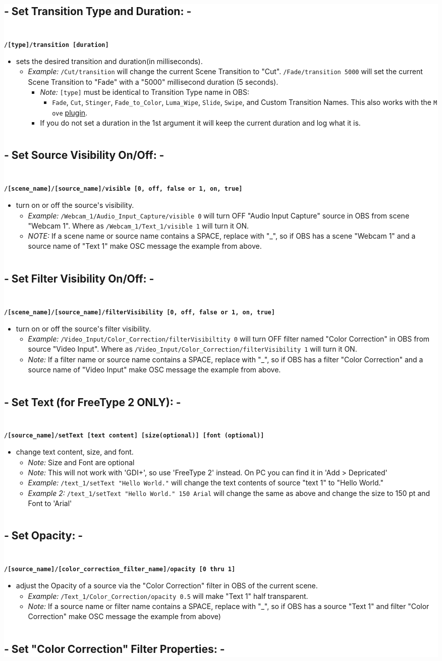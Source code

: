 #
## **- Set Transition Type and Duration: -**
#
**`/[type]/transition [duration]`**  
- sets the desired transition and duration(in milliseconds).
  - *Example:* `/Cut/transition` will change the current Scene Transition to "Cut". `/Fade/transition 5000` will set the current Scene Transition to "Fade" with a "5000" millisecond duration (5 seconds). 
    - *Note:* `[type]` must be identical to Transition Type name in OBS:
      - `Fade`, `Cut`, `Stinger`, `Fade_to_Color`, `Luma_Wipe`, `Slide`, `Swipe`, and Custom Transition Names. This also works with the `Move` [plugin](https://obsproject.com/forum/resources/move-transition.913/).
    - If you do not set a duration in the 1st argument it will keep the current duration and log what it is.
#
## **- Set Source Visibility On/Off: -**
#
**`/[scene_name]/[source_name]/visible [0, off, false or 1, on, true]`** 
- turn on or off the source's visibility. 
  - *Example:* `/Webcam_1/Audio_Input_Capture/visible 0` will turn OFF "Audio Input Capture" source in OBS from scene "Webcam 1". Where as `/Webcam_1/Text_1/visible 1` will turn it ON. 
  - *NOTE:* If a scene name or source name contains a SPACE, replace with "_", so if OBS has a scene "Webcam 1" and a source name of "Text 1" make OSC message the example from above.
#
## **- Set Filter Visibility On/Off: -**
#
**`/[scene_name]/[source_name]/filterVisibility [0, off, false or 1, on, true]`** 
- turn on or off the source's filter visibility.
  -  *Example:* `/Video_Input/Color_Correction/filterVisibiltity 0` will turn OFF filter named "Color Correction" in OBS from source "Video Input". Where as `/Video_Input/Color_Correction/filterVisibility 1` will turn it ON. 
  - *Note:* If a filter name or source name contains a SPACE, replace with "_", so if OBS has a filter "Color Correction" and a source name of "Video Input" make OSC message the example from above.

#
## **- Set Text (for FreeType 2 ONLY): -**
#
**`/[source_name]/setText [text content] [size(optional)] [font (optional)]`**
- change text content, size, and font.
  - *Note:* Size and Font are optional
  - *Note:* This will not work with 'GDI+', so use 'FreeType 2' instead. On PC you can find it in 'Add > Depricated' 
  - *Example:* `/text_1/setText "Hello World."` will change the text contents of source "text 1" to "Hello World."
  - *Example 2:* `/text_1/setText "Hello World." 150 Arial` will change the same as above and change the size to 150 pt and Font to 'Arial'
  
#
## **- Set Opacity: -**
#
**`/[source_name]/[color_correction_filter_name]/opacity [0 thru 1]`** 
- adjust the Opacity of a source via the "Color Correction" filter in OBS of the current scene.
  - *Example:* `/Text_1/Color_Correction/opacity 0.5` will make "Text 1" half transparent. 
  - *Note:* If a source name or filter name contains a SPACE, replace with "_", so if OBS has a source "Text 1" and filter "Color Correction" make OSC message the example from above)
#
## **- Set "Color Correction" Filter Properties: -**
#